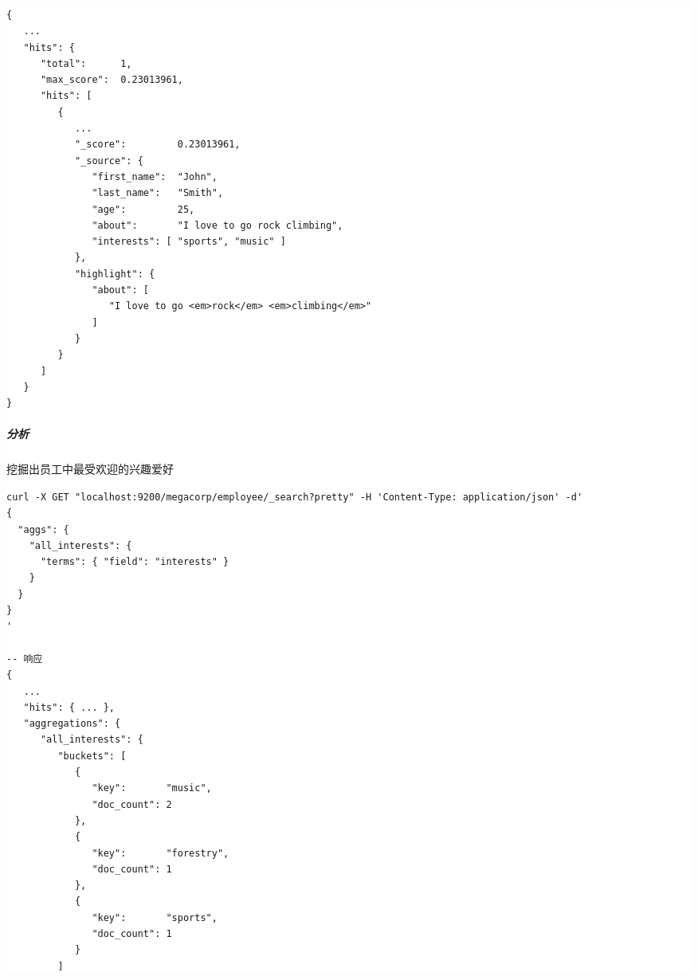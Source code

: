 ```
{
   ...
   "hits": {
      "total":      1,
      "max_score":  0.23013961,
      "hits": [
         {
            ...
            "_score":         0.23013961,
            "_source": {
               "first_name":  "John",
               "last_name":   "Smith",
               "age":         25,
               "about":       "I love to go rock climbing",
               "interests": [ "sports", "music" ]
            },
            "highlight": {
               "about": [
                  "I love to go <em>rock</em> <em>climbing</em>" 
               ]
            }
         }
      ]
   }
}
```



##### 分析

挖掘出员工中最受欢迎的兴趣爱好

```
curl -X GET "localhost:9200/megacorp/employee/_search?pretty" -H 'Content-Type: application/json' -d'
{
  "aggs": {
    "all_interests": {
      "terms": { "field": "interests" }
    }
  }
}
'

-- 响应
{
   ...
   "hits": { ... },
   "aggregations": {
      "all_interests": {
         "buckets": [
            {
               "key":       "music",
               "doc_count": 2
            },
            {
               "key":       "forestry",
               "doc_count": 1
            },
            {
               "key":       "sports",
               "doc_count": 1
            }
         ]
```